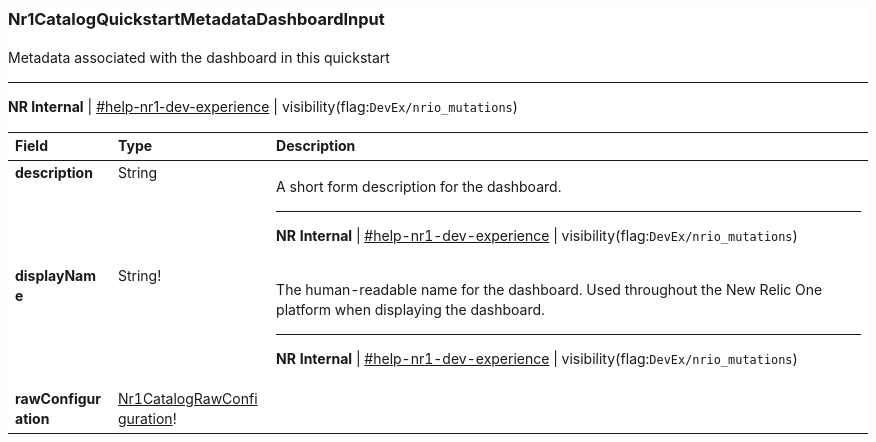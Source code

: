 

</td>
</tr>
</tbody>
</table>

### Nr1CatalogQuickstartMetadataDashboardInput

Metadata associated with the dashboard in this quickstart

---
**NR Internal** | [#help-nr1-dev-experience](https://newrelic.slack.com/archives/CPE597DNY) | visibility(flag:`DevEx/nrio_mutations`)



<table>
<thead>
<tr>
<th colspan="2" align="left">Field</th>
<th align="left">Type</th>
<th align="left">Description</th>
</tr>
</thead>
<tbody>
<tr>
<td colspan="2" valign="top"><strong>description</strong></td>
<td valign="top">String</td>
<td>

A short form description for the dashboard.

---
**NR Internal** | [#help-nr1-dev-experience](https://newrelic.slack.com/archives/CPE597DNY) | visibility(flag:`DevEx/nrio_mutations`)



</td>
</tr>
<tr>
<td colspan="2" valign="top"><strong>displayName</strong></td>
<td valign="top">String!</td>
<td>

The human-readable name for the dashboard. Used throughout the New Relic One platform when displaying the dashboard.

---
**NR Internal** | [#help-nr1-dev-experience](https://newrelic.slack.com/archives/CPE597DNY) | visibility(flag:`DevEx/nrio_mutations`)



</td>
</tr>
<tr>
<td colspan="2" valign="top"><strong>rawConfiguration</strong></td>
<td valign="top"><a href="#nr1catalograwconfiguration">Nr1CatalogRawConfiguration</a>!</td>
<td>
